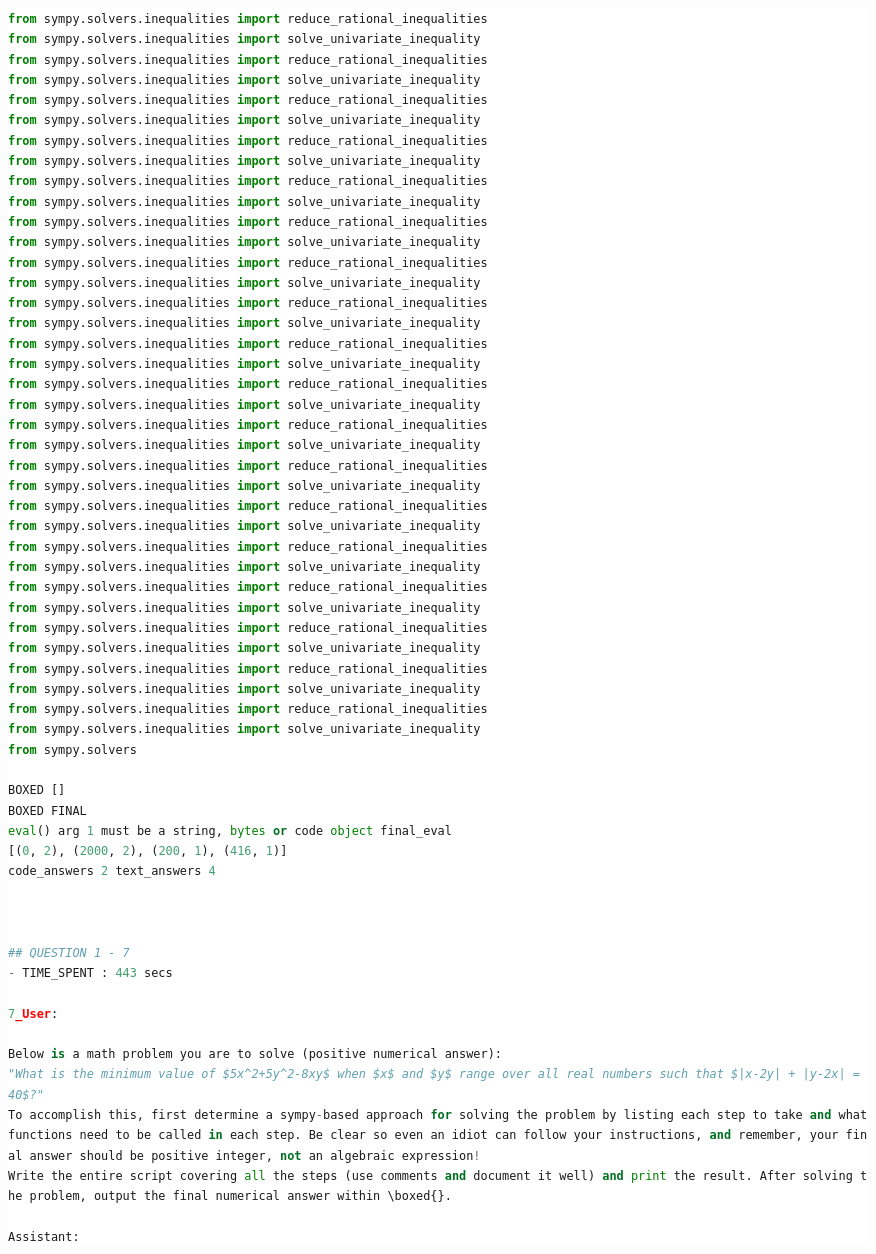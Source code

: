 ```python
from sympy.solvers.inequalities import reduce_rational_inequalities
from sympy.solvers.inequalities import solve_univariate_inequality
from sympy.solvers.inequalities import reduce_rational_inequalities
from sympy.solvers.inequalities import solve_univariate_inequality
from sympy.solvers.inequalities import reduce_rational_inequalities
from sympy.solvers.inequalities import solve_univariate_inequality
from sympy.solvers.inequalities import reduce_rational_inequalities
from sympy.solvers.inequalities import solve_univariate_inequality
from sympy.solvers.inequalities import reduce_rational_inequalities
from sympy.solvers.inequalities import solve_univariate_inequality
from sympy.solvers.inequalities import reduce_rational_inequalities
from sympy.solvers.inequalities import solve_univariate_inequality
from sympy.solvers.inequalities import reduce_rational_inequalities
from sympy.solvers.inequalities import solve_univariate_inequality
from sympy.solvers.inequalities import reduce_rational_inequalities
from sympy.solvers.inequalities import solve_univariate_inequality
from sympy.solvers.inequalities import reduce_rational_inequalities
from sympy.solvers.inequalities import solve_univariate_inequality
from sympy.solvers.inequalities import reduce_rational_inequalities
from sympy.solvers.inequalities import solve_univariate_inequality
from sympy.solvers.inequalities import reduce_rational_inequalities
from sympy.solvers.inequalities import solve_univariate_inequality
from sympy.solvers.inequalities import reduce_rational_inequalities
from sympy.solvers.inequalities import solve_univariate_inequality
from sympy.solvers.inequalities import reduce_rational_inequalities
from sympy.solvers.inequalities import solve_univariate_inequality
from sympy.solvers.inequalities import reduce_rational_inequalities
from sympy.solvers.inequalities import solve_univariate_inequality
from sympy.solvers.inequalities import reduce_rational_inequalities
from sympy.solvers.inequalities import solve_univariate_inequality
from sympy.solvers.inequalities import reduce_rational_inequalities
from sympy.solvers.inequalities import solve_univariate_inequality
from sympy.solvers.inequalities import reduce_rational_inequalities
from sympy.solvers.inequalities import solve_univariate_inequality
from sympy.solvers.inequalities import reduce_rational_inequalities
from sympy.solvers.inequalities import solve_univariate_inequality
from sympy.solvers

BOXED []
BOXED FINAL 
eval() arg 1 must be a string, bytes or code object final_eval
[(0, 2), (2000, 2), (200, 1), (416, 1)]
code_answers 2 text_answers 4



## QUESTION 1 - 7 
- TIME_SPENT : 443 secs

7_User:

Below is a math problem you are to solve (positive numerical answer):
"What is the minimum value of $5x^2+5y^2-8xy$ when $x$ and $y$ range over all real numbers such that $|x-2y| + |y-2x| = 40$?"
To accomplish this, first determine a sympy-based approach for solving the problem by listing each step to take and what functions need to be called in each step. Be clear so even an idiot can follow your instructions, and remember, your final answer should be positive integer, not an algebraic expression!
Write the entire script covering all the steps (use comments and document it well) and print the result. After solving the problem, output the final numerical answer within \boxed{}.

Assistant: 

```